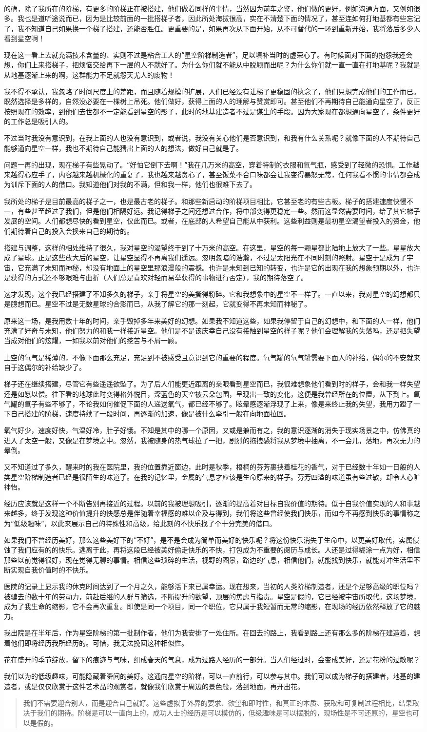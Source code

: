 的确，除了我所在的阶梯，有更多的阶梯正在被搭建，他们做着同样的事情，当然因为前车之鉴，他们做的更好，例如沟通方面，又例如很多。我也是道听途说而已，因为是比较前面的一批搭梯子者，因此所处海拔很高，实在不清楚下面的情况了，甚至连如何打地基都有些忘记了，我不知道自己如果换一个梯子搭建，还能否胜任。更重要的是，如果再次从下面开始，从不可替代的一环到重新开始，我将落后多少人看到星空啊！

现在这一看上去就充满技术含量的、实则不过是粘合工人的“星空阶梯制造者”，足以填补当时的虚荣心了。有时候面对下面的抱怨我还会想，你们上来搭梯子，把烦恼交给再下一层的人不就好了。为什么你们就不能从中脱颖而出呢？为什么你们就一直一直在打地基呢？我就是从地基逐渐上来的啊，这群能力不足就怨天尤人的废物！

我不得不承认，我忽略了时间尺度上的差距，而且随着规模的扩展，人们已经没有让梯子更稳固的执念了，他们只想完成他们的工作而已。既然选择是多样的，自然没必要在一棵树上吊死。他们做好，获得上面的人的理解与赞赏即可。甚至他们不再期待自己能通向星空了，反正按照现在的效率，到他们去世都不一定能看到星空的影子，此时的地基建造者不过是谋生的手段。因为大家现在都想通向星空了，条件更好的工作总是吸引人的。

不过当时我没有意识到，在我上面的人也没有意识到，或者说，我没有关心他们是否意识到，和我有什么关系呢？就像下面的人不期待自己能够通向星空一样，我也不期待自己能猜出上面的人的想法，做好自己就是了。

问题一再的出现，现在梯子有些晃动了。“好怕它倒下去啊！”我在几万米的高空，穿着特制的衣服和氧气瓶，感受到了轻微的恐惧。工作越来越得心应手了，内容越来越机械化的重复了，我也越来越贪心了，甚至饭菜不合口味都会让我变得暴怒无常，任何我看不惯的事情都会成为训斥下面的人的借口。我知道他们对我的不满，但和我一样，他们也很难下去了。

我所处的梯子是目前最高的梯子之一，也是最古老的梯子。和那些新启动的阶梯项目相比，它甚至老的有些古板。梯子的搭建速度快慢不一，有些甚至超过了我们，但是他们相隔好远。我记得梯子之间还想过合作，将中部变得更稳定一些。然而这显然需要时间，给了其它梯子发展的空间。人们都想尽快的看到星空，仅此而已。或者，在底部的人希望自己能从中获利。这些利益则是最初星空渴望者投入的资金，他们期待着自己的投入会换来自己的期待的。

搭建与调整，这样的相处维持了很久，我对星空的渴望终于到了十万米的高空。在这里，星空的每一颗星都比陆地上放大了一些。星星放大成了星球。正是这些放大后的星空，让星空显得不再离我们遥远。忽明忽暗的浩瀚，不过是太阳光在不同时刻的照射。星空于是成为了宇宙，它充满了未知而神秘，却没有地面上的星空里那浪漫般的震撼。也许是未知到已知的转变，也许是它的出现在我的想象预期以外，也许是获得的方式还不够艰难与曲折（人们总是喜欢对轻而易举获得的事物进行否定），我的期待落空了。

这才发现，这个我已经搭建了不知多久的梯子，亲手将星空的美撕得粉碎。它和我想象中的星空不一样了。一直以来，我对星空的幻想都只是臆想而已。星空不过是无数星球的合影而已，从我了解它的那一刻起，它就变得不再未知而神秘了。

原来这一场，是我用数十年的时间，亲手毁掉多年来美好的幻想。如果我不知道这些，如果我停留于自己的幻想中，和下面的人一样，他们充满了好奇与未知，他们努力的和我一样接近星空。他们是不是该庆幸自己没有接触到星空的样子呢？他们会理解我的失落吗，还是把失望当成对他们的炫耀，一如我以前对他们的挖苦与不屑一顾。

上空的氧气是稀薄的，不像下面那么充足，充足到不被感受且意识到它的重要的程度。氧气罐的氧气罐需要下面人的补给，偶尔的不安就来自于这偶尔的补给缺少了。

梯子还在继续搭建，尽管它有些遥遥欲坠了。为了后人们能更近距离的亲眼看到星空而已，我很难想象他们看到时的样子，会和我一样失望还是如愿以偿。往下看的地球此时变得格外悦目，深蓝色的天空被云朵包围，呈现出一致的变化，这便是我曾经所在的位置，从下到上。氧气罐的氧子有些不够了，不论我如何催促下面的人递送氧气，都已经不够了。眩晕感逐渐浮现了上来，像是来终止我的失望，我用力蹬了一下自己搭建的阶梯，速度持续了一段时间，再逐渐的加速，像是被什么牵引一般在向地面拉回。

氧气好少，速度好快，气温好冷，肚子好饿。不知是其中的哪一个原因，又或是兼而有之，我的意识逐渐的消失于现实场景之中，仿佛真的进入了太空一般，又像是在梦境之中。忽然，我被随身的热气球拉了一把，剧烈的拖拽感将我从梦境中抽离，不一会儿，落地，再次无力的晕倒。

又不知道过了多久，醒来时的我在医院里，我的位置靠近窗边，此时是秋季，梧桐的芬芳裹挟着桂花的香气，对于已经数十年如一日般的人类星空阶梯制造者已经是很陌生的味道了。在我的记忆里，金属的气息才应该是生命原来的样子。芬芳四溢的味道虽有些过敏，却令人心旷神怡。

经历应该就是这样一个不断告别再接近的过程。以前的我被理想吸引，逐渐的提高着对目标自我价值的期待。低于自我价值实现的人和事越来越多，终于发现这种价值提升的快感总是伴随着幸福感的难以企及与得到，我们将这些曾经使我们快乐，而如今不再感到快乐的事情称之为“低级趣味”，以此来展示自己的特殊性和高级，给此刻的不快乐找了个十分完美的借口。

如果我们不曾经历美好，那么这些美好下的“不好”，是不是会成为简单而美好的快乐呢？将这份快乐消失于生命中，以更美好取代，实属侵蚀了我们应有的的快乐。逃离于此，再将这段已经被美好偷走快乐的不快，打包成为不重要的阅历与成长。人还是过得糊涂一点为好，相信那些以前觉得很好，现在觉得无聊的事情。相信这些琐碎的生活，视野的图景，路边的气息，相信他们，就能找到快乐，就能对冲生活里不断实现自我价值时的不快乐。

医院的记录上显示我的休克时间达到了一个月之久，能够活下来已属幸运。现在想来，当初的人类阶梯制造者，还是个足够高级的职位吗？被骗去的数十年的劳动力，前赴后继的人群与筛选，不断提升的欲望，顶层的焦虑与指责。星空是假的，它已经被宇宙所取代。这场梦境，成为了我生命的缩影，它不会再次重复。即使是同一个项目，同一个职位，它只属于我短暂而无常的缩影，在现场的经历依然释放了它的魅力。

我出院是在半年后，作为星空阶梯的第一批制作者，他们为我安排了一处住所。在回去的路上，我看到路上还有那么多的阶梯在建造着，想着他们即将经历我所经历的。可惜，我无法挽回这种相似性。

花在盛开的季节绽放，留下的痕迹与气味，组成春天的气息，成为过路人经历的一部分。当人们经过时，会变成美好，还是花粉的过敏呢？

我们以为的低级趣味，可能隐藏着瞬间的美好。这通向星空的阶梯，可以一直前行，可以参与其中。我们可以成为梯子的搭建者，地基的建造者，或是仅仅欣赏于这件艺术品的观赏者，就像我们欣赏于周边的景色般，落到地面，再开出花。



> 我们不需要迎合别人，而是迎合自己就好。这些虚拟于外界的要求、欲望和即时性，和真正的本质、获取和可复制过程相比，结果取决于我们的期待。阶梯是可以一直向上的，成功人士的经历是可以模仿的，低级趣味是可以摆脱的，现场性是不可还原的，星空也可以是假的。
